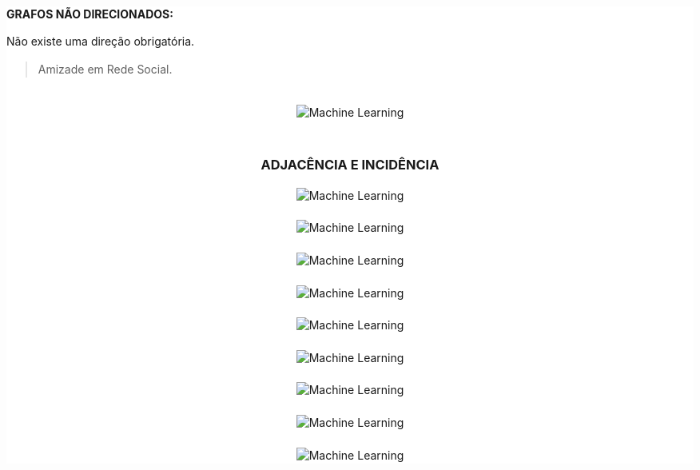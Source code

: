 **GRAFOS NÃO DIRECIONADOS:**

Não existe uma direção obrigatória.
> Amizade em Rede Social.

<br>
<div align="center">
  <image src="./image/grafos_conjuntos_arestas.png" alt="Machine Learning" height="400" width="80%">
</div>

<br>
<h3 align="center">ADJACÊNCIA E INCIDÊNCIA</h3>
<div align="center">
  <image src="./image/grafos_adj_incidencia.png" alt="Machine Learning" height="400" width="80%">
</div>

<br>
<div align="center">
  <image src="./image/grafos_vizinhanca.png" alt="Machine Learning" height="400" width="80%">
</div>

<br>
<div align="center">
  <image src="./image/grafos_grau.png" alt="Machine Learning" height="400" width="80%">
</div>

<br>
<div align="center">
  <image src="./image/grafos_grau_direcionado.png" alt="Machine Learning" height="400" width="80%">
</div>

<br>
<div align="center">
  <image src="./image/grafos_laco.png" alt="Machine Learning" height="400" width="80%">
</div>

<br>
<div align="center">
  <image src="./image/grafos_simples.png" alt="Machine Learning" height="400" width="80%">
</div>

<br>
<div align="center">
  <image src="./image/grafos_iso.png" alt="Machine Learning" height="400" width="80%">
</div>

<br>
<div align="center">
  <image src="./image/grafos_desco.png" alt="Machine Learning" height="400" width="80%">
</div>

<br>
<div align="center">
  <image src="./image/grafos_convexo.png" alt="Machine Learning" height="400" width="80%">
</div>
